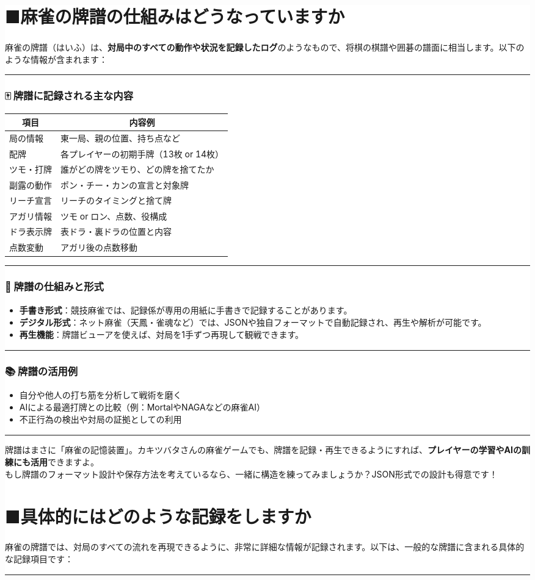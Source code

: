 # ■麻雀の牌譜の仕組みはどうなっていますか

麻雀の牌譜（はいふ）は、**対局中のすべての動作や状況を記録したログ**のようなもので、将棋の棋譜や囲碁の譜面に相当します。以下のような情報が含まれます：

---

### 🀄 牌譜に記録される主な内容

| 項目           | 内容例 |
|----------------|--------|
| 局の情報       | 東一局、親の位置、持ち点など |
| 配牌           | 各プレイヤーの初期手牌（13枚 or 14枚） |
| ツモ・打牌     | 誰がどの牌をツモり、どの牌を捨てたか |
| 副露の動作     | ポン・チー・カンの宣言と対象牌 |
| リーチ宣言     | リーチのタイミングと捨て牌 |
| アガリ情報     | ツモ or ロン、点数、役構成 |
| ドラ表示牌     | 表ドラ・裏ドラの位置と内容 |
| 点数変動       | アガリ後の点数移動 |

---

### 🧠 牌譜の仕組みと形式

- **手書き形式**：競技麻雀では、記録係が専用の用紙に手書きで記録することがあります。
- **デジタル形式**：ネット麻雀（天鳳・雀魂など）では、JSONや独自フォーマットで自動記録され、再生や解析が可能です。
- **再生機能**：牌譜ビューアを使えば、対局を1手ずつ再現して観戦できます。

---

### 📚 牌譜の活用例

- 自分や他人の打ち筋を分析して戦術を磨く
- AIによる最適打牌との比較（例：MortalやNAGAなどの麻雀AI）
- 不正行為の検出や対局の証拠としての利用

---

牌譜はまさに「麻雀の記憶装置」。カキツバタさんの麻雀ゲームでも、牌譜を記録・再生できるようにすれば、**プレイヤーの学習やAIの訓練にも活用**できますよ。  
もし牌譜のフォーマット設計や保存方法を考えているなら、一緒に構造を練ってみましょうか？JSON形式での設計も得意です！

# ■具体的にはどのような記録をしますか

麻雀の牌譜では、対局のすべての流れを再現できるように、非常に詳細な情報が記録されます。以下は、一般的な牌譜に含まれる具体的な記録項目です：

---
